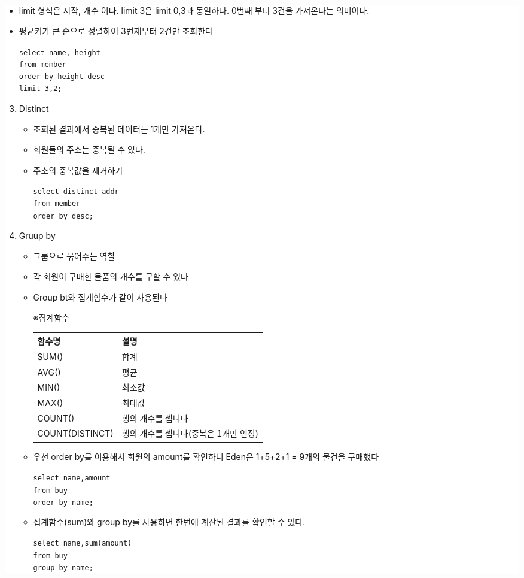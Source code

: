    - limit 형식은 시작, 개수 이다. limit 3은 limit 0,3과 동일하다. 0번째 부터 3건을 가져온다는 의미이다.

   - 평균키가 큰 순으로 정렬하여 3번재부터 2건만 조회한다

     ``` mysql
     select name, height 
     from member
     order by height desc
     limit 3,2;
     ```

3. Distinct

   - 조회된 결과에서 중복된 데이터는 1개만 가져온다.

   - 회원들의 주소는 중복될 수 있다.

   - 주소의 중복값을 제거하기

     ``` mysql
     select distinct addr 
     from member
     order by desc;	
     ```

4. Gruup by 

   - 그룹으로 묶어주는 역할

   - 각 회원이 구매한 물품의 개수를 구할 수 있다

   - Group bt와 집계함수가 같이 사용된다

     ※집계함수

     | 함수명          | 설명                                  |
     | --------------- | ------------------------------------- |
     | SUM()           | 합계                                  |
     | AVG()           | 평균                                  |
     | MIN()           | 최소값                                |
     | MAX()           | 최대값                                |
     | COUNT()         | 행의 개수를 셉니다                    |
     | COUNT(DISTINCT) | 행의 개수를 셉니다(중복은 1개만 인정) |

   - 우선 order by를 이용해서 회원의 amount를 확인하니 Eden은 1+5+2+1 = 9개의 물건을 구매했다

     ``` mysql
     select name,amount
     from buy
     order by name;
     ```

   - 집계함수(sum)와 group by를 사용하면 한번에 계산된 결과를 확인할 수 있다.

     ``` mysql
     select name,sum(amount)
     from buy
     group by name;
     ```
